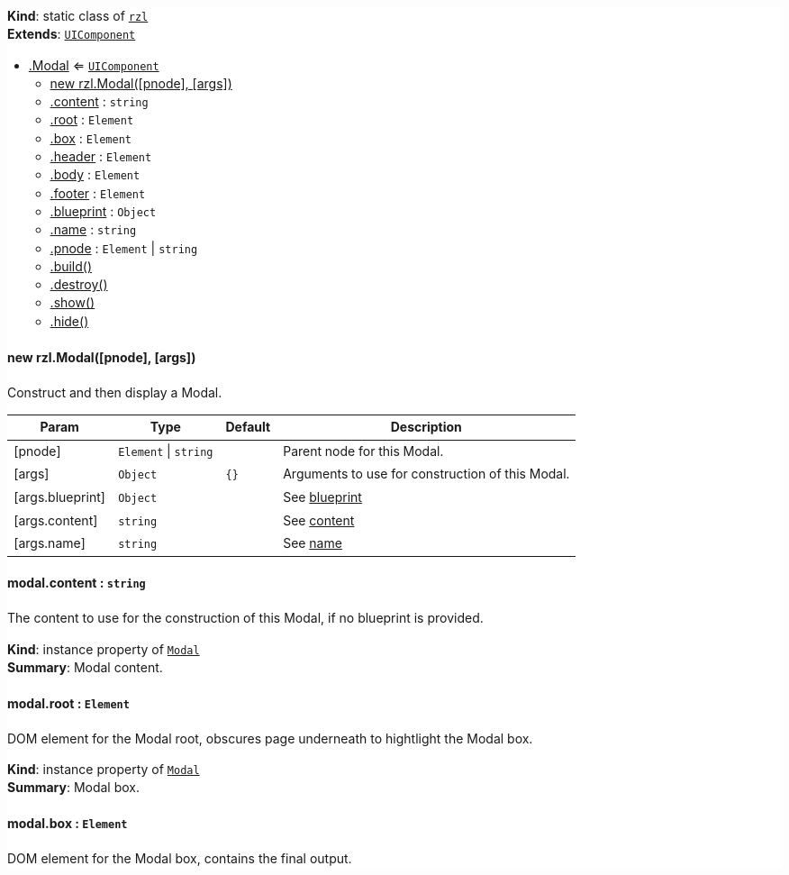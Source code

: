 **Kind**: static class of [<code>rzl</code>](#rzl)  
**Extends**: [<code>UIComponent</code>](#rzl.UIComponent)  

* [.Modal](#rzl.Modal) ⇐ [<code>UIComponent</code>](#rzl.UIComponent)
    * [new rzl.Modal([pnode], [args])](#new_rzl.Modal_new)
    * [.content](#rzl.Modal+content) : <code>string</code>
    * [.root](#rzl.Modal+root) : <code>Element</code>
    * [.box](#rzl.Modal+box) : <code>Element</code>
    * [.header](#rzl.Modal+header) : <code>Element</code>
    * [.body](#rzl.Modal+body) : <code>Element</code>
    * [.footer](#rzl.Modal+footer) : <code>Element</code>
    * [.blueprint](#rzl.UIComponent+blueprint) : <code>Object</code>
    * [.name](#rzl.UIComponent+name) : <code>string</code>
    * [.pnode](#rzl.UIComponent+pnode) : <code>Element</code> \| <code>string</code>
    * [.build()](#rzl.Modal+build)
    * [.destroy()](#rzl.Modal+destroy)
    * [.show()](#rzl.Modal+show)
    * [.hide()](#rzl.Modal+hide)

<a name="new_rzl.Modal_new"></a>

#### new rzl.Modal([pnode], [args])
Construct and then display a Modal.


| Param | Type | Default | Description |
| --- | --- | --- | --- |
| [pnode] | <code>Element</code> \| <code>string</code> | <code></code> | Parent node for this Modal. |
| [args] | <code>Object</code> | <code>{}</code> | Arguments to use for construction of this Modal. |
| [args.blueprint] | <code>Object</code> |  | See [blueprint](#rzl.UIComponent+blueprint) |
| [args.content] | <code>string</code> |  | See [content](#rzl.Modal+content) |
| [args.name] | <code>string</code> |  | See [name](#rzl.UIComponent+name) |

<a name="rzl.Modal+content"></a>

#### modal.content : <code>string</code>
The content to use for the construction of this Modal, if no blueprint is provided.

**Kind**: instance property of [<code>Modal</code>](#rzl.Modal)  
**Summary**: Modal content.  
<a name="rzl.Modal+root"></a>

#### modal.root : <code>Element</code>
DOM element for the Modal root, obscures page underneath to hightlight the Modal box.

**Kind**: instance property of [<code>Modal</code>](#rzl.Modal)  
**Summary**: Modal box.  
<a name="rzl.Modal+box"></a>

#### modal.box : <code>Element</code>
DOM element for the Modal box, contains the final output.
